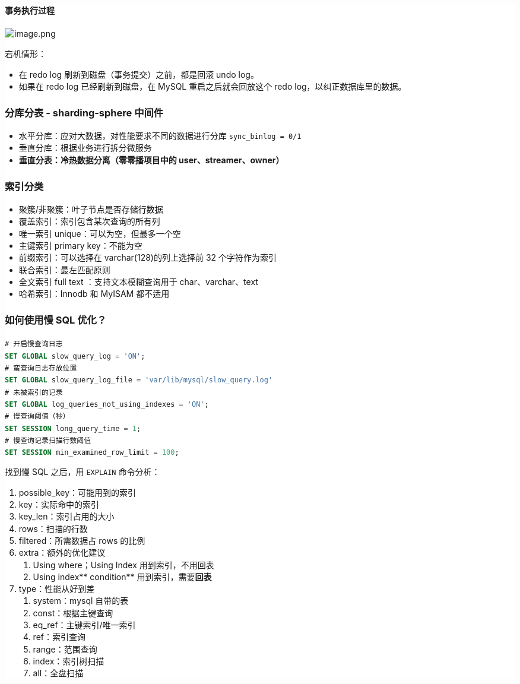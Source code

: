 #### 事务执行过程

![image.png](https://publicpictures.oss-cn-hangzhou.aliyuncs.com/img/1691041539662-bce37b97-6a2f-4a4f-9de9-89cb088faa79-20230808082056219.png)

宕机情形：

- 在 redo log 刷新到磁盘（事务提交）之前，都是回滚 undo log。
- 如果在 redo log 已经刷新到磁盘，在 MySQL 重启之后就会回放这个 redo log，以纠正数据库里的数据。

### 分库分表 - sharding-sphere 中间件

- 水平分库：应对大数据，对性能要求不同的数据进行分库 `sync_binlog = 0/1`
- 垂直分库：根据业务进行拆分微服务
- **垂直分表：冷热数据分离（零零播项目中的 user、streamer、owner）**

### 索引分类

- 聚簇/非聚簇：叶子节点是否存储行数据
- 覆盖索引：索引包含某次查询的所有列
- 唯一索引 unique：可以为空，但最多一个空
- 主键索引 primary key：不能为空
- 前缀索引：可以选择在 varchar(128)的列上选择前 32 个字符作为索引
- 联合索引：最左匹配原则
- 全文索引 full text ：支持文本模糊查询用于 char、varchar、text
- 哈希索引：Innodb 和 MyISAM 都不适用

### 如何使用慢 SQL 优化？

```sql
# 开启慢查询日志
SET GLOBAL slow_query_log = 'ON';
# 蛮查询日志存放位置
SET GLOBAL slow_query_log_file = 'var/lib/mysql/slow_query.log'
# 未被索引的记录
SET GLOBAL log_queries_not_using_indexes = 'ON';
# 慢查询阈值（秒）
SET SESSION long_query_time = 1;
# 慢查询记录扫描行数阈值
SET SESSION min_examined_row_limit = 100;
```

找到慢 SQL 之后，用 `EXPLAIN` 命令分析：

1. possible_key：可能用到的索引
2. key：实际命中的索引
3. key_len：索引占用的大小
4. rows：扫描的行数
5. filtered：所需数据占 rows 的比例
6. extra：额外的优化建议
   1. Using where；Using Index 用到索引，不用回表
   2. Using index** condition** 用到索引，需要**回表**
7. type：性能从好到差
   1. system：mysql 自带的表
   2. const：根据主键查询
   3. eq_ref：主键索引/唯一索引
   4. ref：索引查询
   5. range：范围查询
   6. index：索引树扫描
   7. all：全盘扫描
